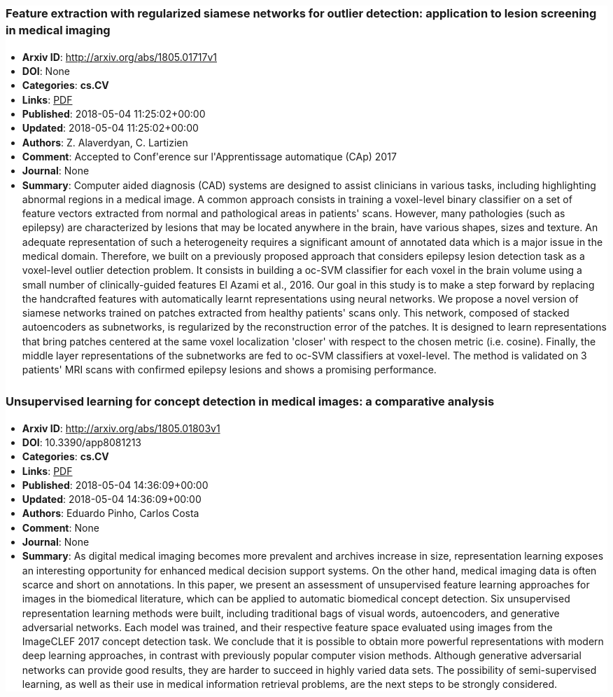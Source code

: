 

### Feature extraction with regularized siamese networks for outlier detection: application to lesion screening in medical imaging
- **Arxiv ID**: http://arxiv.org/abs/1805.01717v1
- **DOI**: None
- **Categories**: **cs.CV**
- **Links**: [PDF](http://arxiv.org/pdf/1805.01717v1)
- **Published**: 2018-05-04 11:25:02+00:00
- **Updated**: 2018-05-04 11:25:02+00:00
- **Authors**: Z. Alaverdyan, C. Lartizien
- **Comment**: Accepted to Conf\'erence sur l'Apprentissage automatique (CAp) 2017
- **Journal**: None
- **Summary**: Computer aided diagnosis (CAD) systems are designed to assist clinicians in various tasks, including highlighting abnormal regions in a medical image. A common approach consists in training a voxel-level binary classifier on a set of feature vectors extracted from normal and pathological areas in patients' scans. However, many pathologies (such as epilepsy) are characterized by lesions that may be located anywhere in the brain, have various shapes, sizes and texture. An adequate representation of such a heterogeneity requires a significant amount of annotated data which is a major issue in the medical domain. Therefore, we built on a previously proposed approach that considers epilepsy lesion detection task as a voxel-level outlier detection problem. It consists in building a oc-SVM classifier for each voxel in the brain volume using a small number of clinically-guided features El Azami et al., 2016. Our goal in this study is to make a step forward by replacing the handcrafted features with automatically learnt representations using neural networks. We propose a novel version of siamese networks trained on patches extracted from healthy patients' scans only. This network, composed of stacked autoencoders as subnetworks, is regularized by the reconstruction error of the patches. It is designed to learn representations that bring patches centered at the same voxel localization 'closer' with respect to the chosen metric (i.e. cosine). Finally, the middle layer representations of the subnetworks are fed to oc-SVM classifiers at voxel-level. The method is validated on 3 patients' MRI scans with confirmed epilepsy lesions and shows a promising performance.



### Unsupervised learning for concept detection in medical images: a comparative analysis
- **Arxiv ID**: http://arxiv.org/abs/1805.01803v1
- **DOI**: 10.3390/app8081213
- **Categories**: **cs.CV**
- **Links**: [PDF](http://arxiv.org/pdf/1805.01803v1)
- **Published**: 2018-05-04 14:36:09+00:00
- **Updated**: 2018-05-04 14:36:09+00:00
- **Authors**: Eduardo Pinho, Carlos Costa
- **Comment**: None
- **Journal**: None
- **Summary**: As digital medical imaging becomes more prevalent and archives increase in size, representation learning exposes an interesting opportunity for enhanced medical decision support systems. On the other hand, medical imaging data is often scarce and short on annotations. In this paper, we present an assessment of unsupervised feature learning approaches for images in the biomedical literature, which can be applied to automatic biomedical concept detection. Six unsupervised representation learning methods were built, including traditional bags of visual words, autoencoders, and generative adversarial networks. Each model was trained, and their respective feature space evaluated using images from the ImageCLEF 2017 concept detection task. We conclude that it is possible to obtain more powerful representations with modern deep learning approaches, in contrast with previously popular computer vision methods. Although generative adversarial networks can provide good results, they are harder to succeed in highly varied data sets. The possibility of semi-supervised learning, as well as their use in medical information retrieval problems, are the next steps to be strongly considered.
